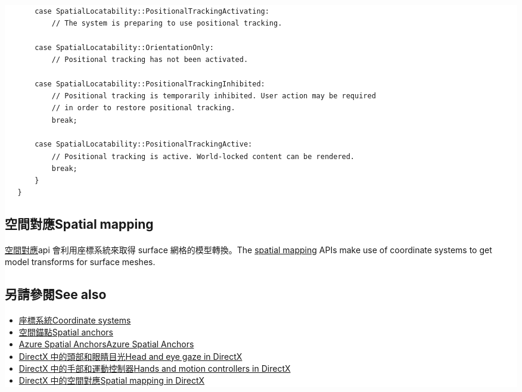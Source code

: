 ```
       case SpatialLocatability::PositionalTrackingActivating:
           // The system is preparing to use positional tracking.

       case SpatialLocatability::OrientationOnly:
           // Positional tracking has not been activated.

       case SpatialLocatability::PositionalTrackingInhibited:
           // Positional tracking is temporarily inhibited. User action may be required
           // in order to restore positional tracking.
           break;

       case SpatialLocatability::PositionalTrackingActive:
           // Positional tracking is active. World-locked content can be rendered.
           break;
       }
   }
```

## <a name="spatial-mapping"></a><span data-ttu-id="7dbf8-279">空間對應</span><span class="sxs-lookup"><span data-stu-id="7dbf8-279">Spatial mapping</span></span>

<span data-ttu-id="7dbf8-280">[空間對應](spatial-mapping-in-directx.md)api 會利用座標系統來取得 surface 網格的模型轉換。</span><span class="sxs-lookup"><span data-stu-id="7dbf8-280">The [spatial mapping](spatial-mapping-in-directx.md) APIs make use of coordinate systems to get model transforms for surface meshes.</span></span>

## <a name="see-also"></a><span data-ttu-id="7dbf8-281">另請參閱</span><span class="sxs-lookup"><span data-stu-id="7dbf8-281">See also</span></span>
* [<span data-ttu-id="7dbf8-282">座標系統</span><span class="sxs-lookup"><span data-stu-id="7dbf8-282">Coordinate systems</span></span>](../../design/coordinate-systems.md)
* [<span data-ttu-id="7dbf8-283">空間錨點</span><span class="sxs-lookup"><span data-stu-id="7dbf8-283">Spatial anchors</span></span>](../../design/spatial-anchors.md)
* <span data-ttu-id="7dbf8-284"><a href="https://docs.microsoft.com/azure/spatial-anchors" target="_blank">Azure Spatial Anchors</a></span><span class="sxs-lookup"><span data-stu-id="7dbf8-284"><a href="https://docs.microsoft.com/azure/spatial-anchors" target="_blank">Azure Spatial Anchors</a></span></span>
* [<span data-ttu-id="7dbf8-285">DirectX 中的頭部和眼睛目光</span><span class="sxs-lookup"><span data-stu-id="7dbf8-285">Head and eye gaze in DirectX</span></span>](gaze-in-directx.md)
* [<span data-ttu-id="7dbf8-286">DirectX 中的手部和運動控制器</span><span class="sxs-lookup"><span data-stu-id="7dbf8-286">Hands and motion controllers in DirectX</span></span>](hands-and-motion-controllers-in-directx.md)
* [<span data-ttu-id="7dbf8-287">DirectX 中的空間對應</span><span class="sxs-lookup"><span data-stu-id="7dbf8-287">Spatial mapping in DirectX</span></span>](spatial-mapping-in-directx.md)
